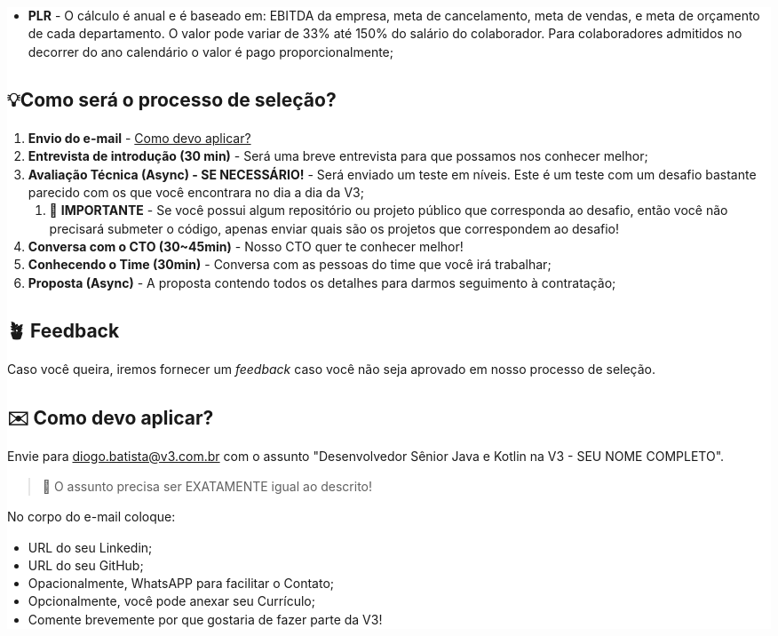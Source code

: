 - **PLR** - O cálculo é anual e é baseado em: EBITDA da empresa, meta de cancelamento, meta de vendas, e meta de orçamento de cada departamento. O valor pode variar de 33% até 150% do salário do colaborador. Para colaboradores admitidos no decorrer do ano calendário o valor é pago proporcionalmente;

## 💡Como será o processo de seleção?

1. **Envio do e-mail** - [Como devo aplicar?](#como-devo-aplicar)
2. **Entrevista de introdução (30 min)** - Será uma breve entrevista para que possamos nos conhecer melhor;
3. **Avaliação Técnica (Async) - SE NECESSÁRIO!** - Será enviado um teste em níveis. Este é um teste com um desafio bastante parecido com os que você encontrara no dia a dia da V3;
   1. 🚨 **IMPORTANTE** - Se você possui algum repositório ou projeto público que corresponda ao desafio, então você não precisará submeter o código, apenas enviar quais são os projetos que correspondem ao desafio!
4. **Conversa com o CTO (30~45min)** - Nosso CTO quer te conhecer melhor!
5. **Conhecendo o Time (30min)** - Conversa com as pessoas do time que você irá trabalhar;
6. **Proposta (Async)** - A proposta contendo todos os detalhes para darmos seguimento à contratação;

## 🪴 Feedback

Caso você queira, iremos fornecer um _feedback_ caso você não seja aprovado em nosso processo de seleção.

## ✉️ Como devo aplicar?

Envie para diogo.batista@v3.com.br com o assunto "Desenvolvedor Sênior Java e Kotlin na V3 - SEU NOME COMPLETO".

> 🚨 O assunto precisa ser EXATAMENTE igual ao descrito!

No corpo do e-mail coloque:

- URL do seu Linkedin;
- URL do seu GitHub;
- Opacionalmente, WhatsAPP para facilitar o Contato;
- Opcionalmente, você pode anexar seu Currículo;
- Comente brevemente por que gostaria de fazer parte da V3!
